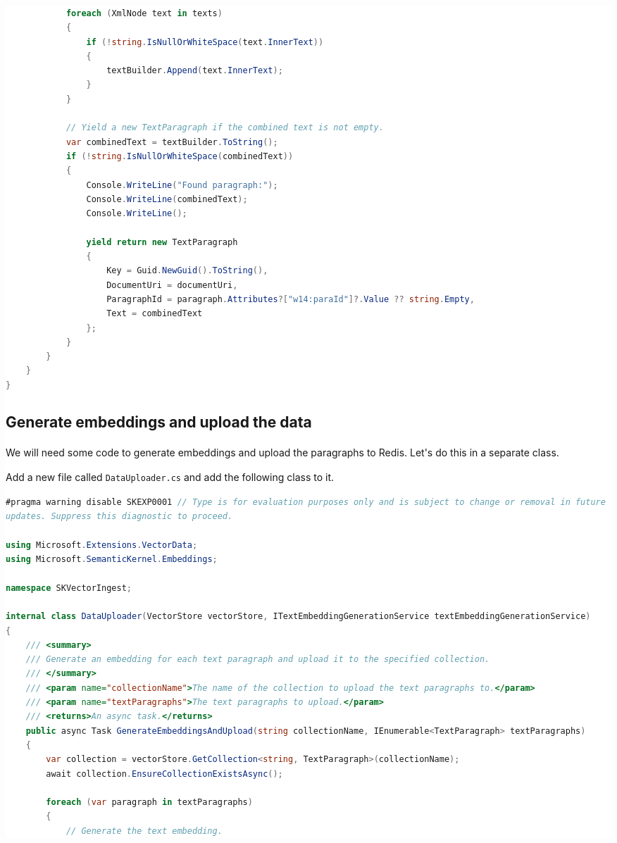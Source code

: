 ```csharp
            foreach (XmlNode text in texts)
            {
                if (!string.IsNullOrWhiteSpace(text.InnerText))
                {
                    textBuilder.Append(text.InnerText);
                }
            }

            // Yield a new TextParagraph if the combined text is not empty.
            var combinedText = textBuilder.ToString();
            if (!string.IsNullOrWhiteSpace(combinedText))
            {
                Console.WriteLine("Found paragraph:");
                Console.WriteLine(combinedText);
                Console.WriteLine();

                yield return new TextParagraph
                {
                    Key = Guid.NewGuid().ToString(),
                    DocumentUri = documentUri,
                    ParagraphId = paragraph.Attributes?["w14:paraId"]?.Value ?? string.Empty,
                    Text = combinedText
                };
            }
        }
    }
}
```

## Generate embeddings and upload the data

We will need some code to generate embeddings and upload the paragraphs to Redis. Let's do this in a separate class.

Add a new file called `DataUploader.cs` and add the following class to it.

```csharp
#pragma warning disable SKEXP0001 // Type is for evaluation purposes only and is subject to change or removal in future updates. Suppress this diagnostic to proceed.

using Microsoft.Extensions.VectorData;
using Microsoft.SemanticKernel.Embeddings;

namespace SKVectorIngest;

internal class DataUploader(VectorStore vectorStore, ITextEmbeddingGenerationService textEmbeddingGenerationService)
{
    /// <summary>
    /// Generate an embedding for each text paragraph and upload it to the specified collection.
    /// </summary>
    /// <param name="collectionName">The name of the collection to upload the text paragraphs to.</param>
    /// <param name="textParagraphs">The text paragraphs to upload.</param>
    /// <returns>An async task.</returns>
    public async Task GenerateEmbeddingsAndUpload(string collectionName, IEnumerable<TextParagraph> textParagraphs)
    {
        var collection = vectorStore.GetCollection<string, TextParagraph>(collectionName);
        await collection.EnsureCollectionExistsAsync();

        foreach (var paragraph in textParagraphs)
        {
            // Generate the text embedding.
```